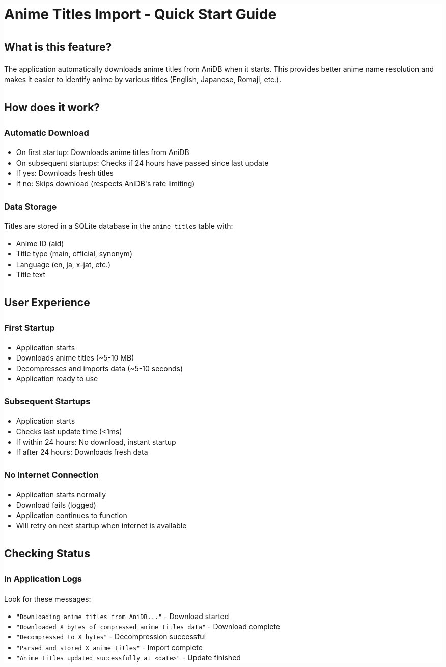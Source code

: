 # Anime Titles Import - Quick Start Guide

## What is this feature?

The application automatically downloads anime titles from AniDB when it starts. This provides better anime name resolution and makes it easier to identify anime by various titles (English, Japanese, Romaji, etc.).

## How does it work?

### Automatic Download
- On first startup: Downloads anime titles from AniDB
- On subsequent startups: Checks if 24 hours have passed since last update
- If yes: Downloads fresh titles
- If no: Skips download (respects AniDB's rate limiting)

### Data Storage
Titles are stored in a SQLite database in the `anime_titles` table with:
- Anime ID (aid)
- Title type (main, official, synonym)
- Language (en, ja, x-jat, etc.)
- Title text

## User Experience

### First Startup
- Application starts
- Downloads anime titles (~5-10 MB)
- Decompresses and imports data (~5-10 seconds)
- Application ready to use

### Subsequent Startups
- Application starts
- Checks last update time (<1ms)
- If within 24 hours: No download, instant startup
- If after 24 hours: Downloads fresh data

### No Internet Connection
- Application starts normally
- Download fails (logged)
- Application continues to function
- Will retry on next startup when internet is available

## Checking Status

### In Application Logs
Look for these messages:
- `"Downloading anime titles from AniDB..."` - Download started
- `"Downloaded X bytes of compressed anime titles data"` - Download complete
- `"Decompressed to X bytes"` - Decompression successful
- `"Parsed and stored X anime titles"` - Import complete
- `"Anime titles updated successfully at <date>"` - Update finished
